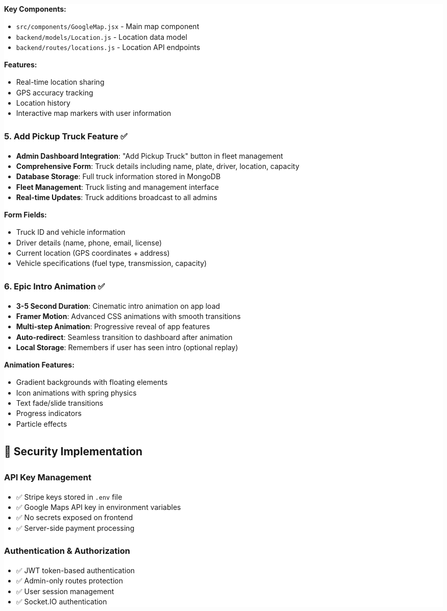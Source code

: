 **Key Components:**
- `src/components/GoogleMap.jsx` - Main map component
- `backend/models/Location.js` - Location data model
- `backend/routes/locations.js` - Location API endpoints

**Features:**
- Real-time location sharing
- GPS accuracy tracking
- Location history
- Interactive map markers with user information

### 5. Add Pickup Truck Feature ✅
- **Admin Dashboard Integration**: "Add Pickup Truck" button in fleet management
- **Comprehensive Form**: Truck details including name, plate, driver, location, capacity
- **Database Storage**: Full truck information stored in MongoDB
- **Fleet Management**: Truck listing and management interface
- **Real-time Updates**: Truck additions broadcast to all admins

**Form Fields:**
- Truck ID and vehicle information
- Driver details (name, phone, email, license)
- Current location (GPS coordinates + address)
- Vehicle specifications (fuel type, transmission, capacity)

### 6. Epic Intro Animation ✅
- **3-5 Second Duration**: Cinematic intro animation on app load
- **Framer Motion**: Advanced CSS animations with smooth transitions
- **Multi-step Animation**: Progressive reveal of app features
- **Auto-redirect**: Seamless transition to dashboard after animation
- **Local Storage**: Remembers if user has seen intro (optional replay)

**Animation Features:**
- Gradient backgrounds with floating elements
- Icon animations with spring physics
- Text fade/slide transitions
- Progress indicators
- Particle effects

## 🔐 Security Implementation

### API Key Management
- ✅ Stripe keys stored in `.env` file
- ✅ Google Maps API key in environment variables
- ✅ No secrets exposed on frontend
- ✅ Server-side payment processing

### Authentication & Authorization
- ✅ JWT token-based authentication
- ✅ Admin-only routes protection
- ✅ User session management
- ✅ Socket.IO authentication
